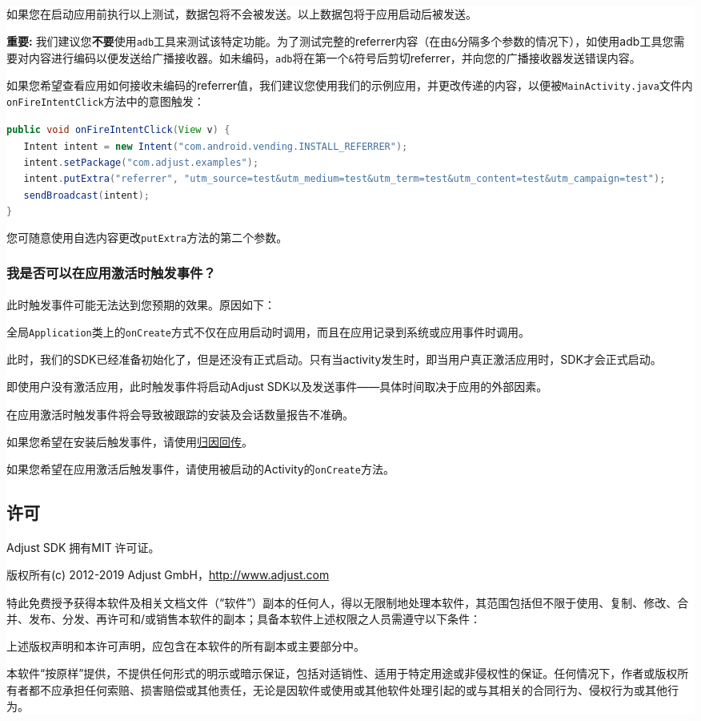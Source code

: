 如果您在启动应用前执行以上测试，数据包将不会被发送。以上数据包将于应用启动后被发送。

**重要:** 我们建议您**不要**使用`adb`工具来测试该特定功能。为了测试完整的referrer内容（在由`&`分隔多个参数的情况下），如使用adb工具您需要对内容进行编码以便发送给广播接收器。如未编码，`adb`将在第一个`&`符号后剪切referrer，并向您的广播接收器发送错误内容。

如果您希望查看应用如何接收未编码的referrer值，我们建议您使用我们的示例应用，并更改传递的内容，以便被`MainActivity.java`文件内`onFireIntentClick`方法中的意图触发：


 ```java
public void onFireIntentClick(View v) {
    Intent intent = new Intent("com.android.vending.INSTALL_REFERRER");
    intent.setPackage("com.adjust.examples");
    intent.putExtra("referrer", "utm_source=test&utm_medium=test&utm_term=test&utm_content=test&utm_campaign=test");
    sendBroadcast(intent);
}
```

您可随意使用自选内容更改`putExtra`方法的第二个参数。

### <a id="tt-event-at-launch"></a>我是否可以在应用激活时触发事件？

此时触发事件可能无法达到您预期的效果。原因如下：

全局`Application`类上的`onCreate`方式不仅在应用启动时调用，而且在应用记录到系统或应用事件时调用。

此时，我们的SDK已经准备初始化了，但是还没有正式启动。只有当activity发生时，即当用户真正激活应用时，SDK才会正式启动。

即使用户没有激活应用，此时触发事件将启动Adjust SDK以及发送事件——具体时间取决于应用的外部因素。

在应用激活时触发事件将会导致被跟踪的安装及会话数量报告不准确。

如果您希望在安装后触发事件，请使用[归因回传](#af-attribution-callback)。

如果您希望在应用激活后触发事件，请使用被启动的Activity的`onCreate`方法。

[dashboard]:  http://adjust.com
[adjust.com]: http://adjust.com

[en-readme]:  ../../README.md
[zh-readme]:  ../chinese/README.md
[ja-readme]:  ../japanese/README.md
[ko-readme]:  ../korean/README.md

[example-java]:                   ../../Adjust/example-app-java
[example-kotlin]:                 ../../Adjust/example-app-kotlin
[example-tv]:                     ../../Adjust/example-app-tv
[example-webbridge]:              ../../Adjust/example-app-webbridge

[maven]:                          http://maven.org
[referrer]:                       ../chinese/multiple-receivers.md
[releases]:                       https://github.com/adjust/adjust_android_sdk/releases
[google_ad_id]:                   https://support.google.com/googleplay/android-developer/answer/6048248?hl=en
[event-tracking]:                 https://docs.adjust.com/zh/event-tracking
[callbacks-guide]:                https://docs.adjust.com/zh/callbacks
[new-referrer-api]:               https://developer.android.com/google/play/installreferrer/library.html
[special-partners]:               https://docs.adjust.com/zh/special-partners
[attribution-data]:               https://github.com/adjust/sdks/blob/master/doc/attribution-data.md
[android-dashboard]:              http://developer.android.com/about/dashboards/index.html
[currency-conversion]:            https://docs.adjust.com/zh/event-tracking/#tracking-purchases-in-different-currencies
[android_application]:            http://developer.android.com/reference/android/app/Application.html
[android-launch-modes]:           https://developer.android.com/guide/topics/manifest/activity-element.html
[google_play_services]:           http://developer.android.com/google/play-services/setup.html
[reattribution-with-deeplinks]:   https://docs.adjust.com/zh/deeplinking/#manually-appending-attribution-data-to-a-deep-link
[android-purchase-verification]:  https://github.com/adjust/android_purchase_sdk
[testing_console]:                https://docs.adjust.com/zh/testing-console/#part-2
[dev_api]:                        https://docs.adjust.com/zh/adjust-for-developers/

[sdk2sdk-mopub]:                  ../chinese/sdk-to-sdk/mopub.md


## <a id="license"></a>许可

Adjust SDK 拥有MIT 许可证。

版权所有(c) 2012-2019 Adjust GmbH，http://www.adjust.com

特此免费授予获得本软件及相关文档文件（“软件”）副本的任何人，得以无限制地处理本软件，其范围包括但不限于使用、复制、修改、合并、发布、分发、再许可和/或销售本软件的副本；具备本软件上述权限之人员需遵守以下条件：

上述版权声明和本许可声明，应包含在本软件的所有副本或主要部分中。

本软件“按原样”提供，不提供任何形式的明示或暗示保证，包括对适销性、适用于特定用途或非侵权性的保证。任何情况下，作者或版权所有者都不应承担任何索赔、损害赔偿或其他责任，无论是因软件或使用或其他软件处理引起的或与其相关的合同行为、侵权行为或其他行为。

